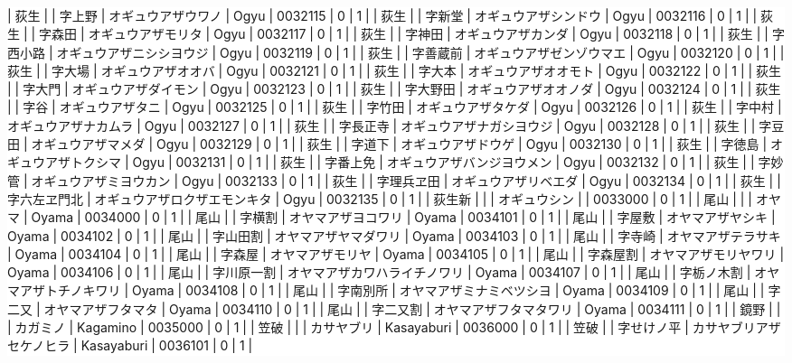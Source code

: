 | 荻生 |  | 字上野 | オギュウアザウワノ | Ogyu | 0032115 | 0 | 1 |
| 荻生 |  | 字新堂 | オギュウアザシンドウ | Ogyu | 0032116 | 0 | 1 |
| 荻生 |  | 字森田 | オギュウアザモリタ | Ogyu | 0032117 | 0 | 1 |
| 荻生 |  | 字神田 | オギュウアザカンダ | Ogyu | 0032118 | 0 | 1 |
| 荻生 |  | 字西小路 | オギュウアザニシシヨウジ | Ogyu | 0032119 | 0 | 1 |
| 荻生 |  | 字善蔵前 | オギュウアザゼンゾウマエ | Ogyu | 0032120 | 0 | 1 |
| 荻生 |  | 字大場 | オギュウアザオオバ | Ogyu | 0032121 | 0 | 1 |
| 荻生 |  | 字大本 | オギュウアザオオモト | Ogyu | 0032122 | 0 | 1 |
| 荻生 |  | 字大門 | オギュウアザダイモン | Ogyu | 0032123 | 0 | 1 |
| 荻生 |  | 字大野田 | オギュウアザオオノダ | Ogyu | 0032124 | 0 | 1 |
| 荻生 |  | 字谷 | オギュウアザタニ | Ogyu | 0032125 | 0 | 1 |
| 荻生 |  | 字竹田 | オギュウアザタケダ | Ogyu | 0032126 | 0 | 1 |
| 荻生 |  | 字中村 | オギュウアザナカムラ | Ogyu | 0032127 | 0 | 1 |
| 荻生 |  | 字長正寺 | オギュウアザナガシヨウジ | Ogyu | 0032128 | 0 | 1 |
| 荻生 |  | 字豆田 | オギュウアザマメダ | Ogyu | 0032129 | 0 | 1 |
| 荻生 |  | 字道下 | オギュウアザドウゲ | Ogyu | 0032130 | 0 | 1 |
| 荻生 |  | 字徳島 | オギュウアザトクシマ | Ogyu | 0032131 | 0 | 1 |
| 荻生 |  | 字番上免 | オギュウアザバンジヨウメン | Ogyu | 0032132 | 0 | 1 |
| 荻生 |  | 字妙管 | オギュウアザミヨウカン | Ogyu | 0032133 | 0 | 1 |
| 荻生 |  | 字理兵ヱ田 | オギュウアザリベエダ | Ogyu | 0032134 | 0 | 1 |
| 荻生 |  | 字六左ヱ門北 | オギュウアザロクザエモンキタ | Ogyu | 0032135 | 0 | 1 |
| 荻生新 |  |  | オギュウシン |  | 0033000 | 0 | 1 |
| 尾山 |  |  | オヤマ | Oyama | 0034000 | 0 | 1 |
| 尾山 |  | 字横割 | オヤマアザヨコワリ | Oyama | 0034101 | 0 | 1 |
| 尾山 |  | 字屋敷 | オヤマアザヤシキ | Oyama | 0034102 | 0 | 1 |
| 尾山 |  | 字山田割 | オヤマアザヤマダワリ | Oyama | 0034103 | 0 | 1 |
| 尾山 |  | 字寺崎 | オヤマアザテラサキ | Oyama | 0034104 | 0 | 1 |
| 尾山 |  | 字森屋 | オヤマアザモリヤ | Oyama | 0034105 | 0 | 1 |
| 尾山 |  | 字森屋割 | オヤマアザモリヤワリ | Oyama | 0034106 | 0 | 1 |
| 尾山 |  | 字川原一割 | オヤマアザカワハライチノワリ | Oyama | 0034107 | 0 | 1 |
| 尾山 |  | 字栃ノ木割 | オヤマアザトチノキワリ | Oyama | 0034108 | 0 | 1 |
| 尾山 |  | 字南別所 | オヤマアザミナミベツシヨ | Oyama | 0034109 | 0 | 1 |
| 尾山 |  | 字二又 | オヤマアザフタマタ | Oyama | 0034110 | 0 | 1 |
| 尾山 |  | 字二又割 | オヤマアザフタマタワリ | Oyama | 0034111 | 0 | 1 |
| 鏡野 |  |  | カガミノ | Kagamino | 0035000 | 0 | 1 |
| 笠破 |  |  | カサヤブリ | Kasayaburi | 0036000 | 0 | 1 |
| 笠破 |  | 字せけノ平 | カサヤブリアザセケノヒラ | Kasayaburi | 0036101 | 0 | 1 |